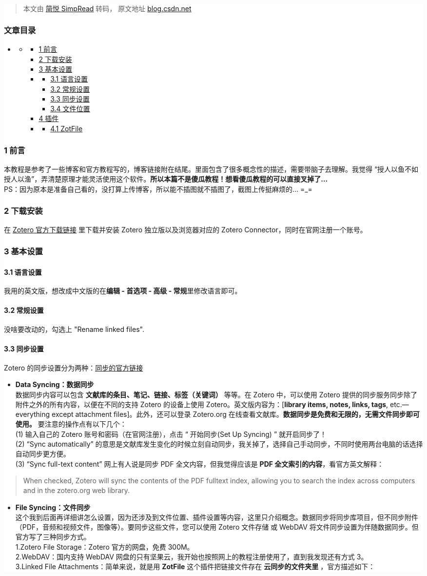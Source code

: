 > 本文由 [简悦 SimpRead](http://ksria.com/simpread/) 转码， 原文地址 [blog.csdn.net](https://blog.csdn.net/qq_43012930/article/details/114137259)

### 文章目录

*   *   *   [1 前言](#1__1)
        *   [2 下载安装](#2__5)
        *   [3 基本设置](#3__8)
        *   *   [3.1 语言设置](#31___9)
            *   [3.2 常规设置](#32___11)
            *   [3.3 同步设置](#33___14)
            *   [3.4 文件位置](#34__31)
        *   [4 插件](#4__43)
        *   *   [4.1 ZotFile](#41_ZotFile_48)

### 1 前言

本教程是参考了一些博客和官方教程写的，博客链接附在结尾。里面包含了很多概念性的描述，需要带脑子去理解。我觉得 “授人以鱼不如授人以渔”，弄清楚原理才能灵活使用这个软件。**所以本篇不是傻瓜教程！想看傻瓜教程的可以直接叉掉了…**  
PS：因为原本是准备自己看的，没打算上传博客，所以能不插图就不插图了，截图上传挺麻烦的… =_=

### 2 下载安装

在 [Zotero 官方下载链接](https://www.zotero.org/) 里下载并安装 Zotero 独立版以及浏览器对应的 Zotero Connector，同时在官网注册一个账号。

### 3 基本设置

#### 3.1 语言设置

我用的英文版，想改成中文版的在**编辑 - 首选项 - 高级 - 常规**里修改语言即可。

#### 3.2 常规设置

没啥要改动的，勾选上 "Rename linked files".

#### 3.3 同步设置

Zotero 的同步设置分为两种：[同步的官方链接](https://www.zotero.org/support/sync)

*   **Data Syncing：数据同步**  
    数据同步内容可以包含 **文献库的条目、笔记、链接、标签（关键词）** 等等。在 Zotero 中，可以使用 Zotero 提供的同步服务同步除了附件之外的所有内容，以便在不同的支持 Zotero 的设备上使用 Zotero。英文版内容为：[**library items, notes, links, tags**, etc.—everything except attachment files]。此外，还可以登录 Zotero.org 在线查看文献库。**数据同步是免费和无限的，无需文件同步即可使用。** 要注意的操作点有以下几个：  
    (1) 输入自己的 Zotero 账号和密码（在官网注册），点击 “ 开始同步(Set Up Syncing) ” 就开启同步了！  
    (2) “Sync automatically” 的意思是文献库发生变化的时候立刻自动同步，我关掉了，选择自己手动同步，不同时使用两台电脑的话选择自动同步更方便。  
    (3) “Sync full-text content” 网上有人说是同步 PDF 全文内容，但我觉得应该是 **PDF 全文索引的内容**，看官方英文解释：

> When checked, Zotero will sync the contents of the PDF fulltext index, allowing you to search the index across computers and in the zotero.org web library.

*   **File Syncing：文件同步**  
    这个我到后面再详细讲怎么设置，因为还涉及到文件位置、插件设置等内容，这里只介绍概念。数据同步将同步库项目，但不同步附件（PDF，音频和视频文件，图像等）。要同步这些文件，您可以使用 Zotero 文件存储 或 WebDAV 将文件同步设置为伴随数据同步。但官方写了三种同步方式。  
    1.Zotero File Storage：Zotero 官方的网盘，免费 300M。  
    2.WebDAV：国内支持 WebDAV 网盘的只有坚果云，我开始也按照网上的教程注册使用了，直到我发现还有方式 3。  
    3.Linked File Attachments：简单来说，就是用 **ZotFile** 这个插件把链接文件存在 **云同步的文件夹里** ，官方描述如下：
